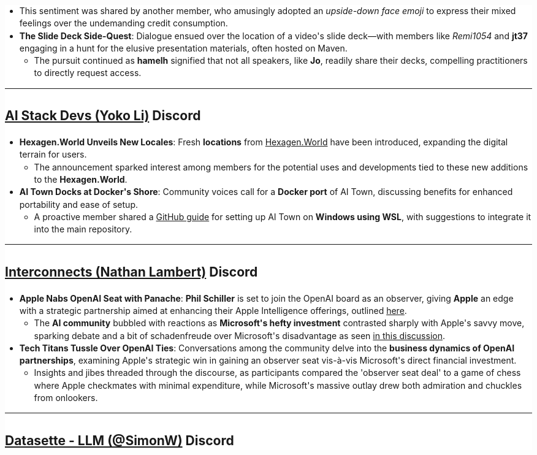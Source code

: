    - This sentiment was shared by another member, who amusingly adopted an *upside-down face emoji* to express their mixed feelings over the undemanding credit consumption.
- **The Slide Deck Side-Quest**: Dialogue ensued over the location of a video's slide deck—with members like *Remi1054* and **jt37** engaging in a hunt for the elusive presentation materials, often hosted on Maven.
   - The pursuit continued as **hamelh** signified that not all speakers, like **Jo**, readily share their decks, compelling practitioners to directly request access.



---



## [AI Stack Devs (Yoko Li)](https://discord.com/channels/1122748573000409160) Discord

- **Hexagen.World Unveils New Locales**: Fresh **locations** from [Hexagen.World](https://Hexagen.World) have been introduced, expanding the digital terrain for users.
   - The announcement sparked interest among members for the potential uses and developments tied to these new additions to the **Hexagen.World**.
- **AI Town Docks at Docker's Shore**: Community voices call for a **Docker port** of AI Town, discussing benefits for enhanced portability and ease of setup.
   - A proactive member shared a [GitHub guide](https://github.com/Ikkitsuna/AI-Town-Windows-Page-Setup-WSL-method) for setting up AI Town on **Windows using WSL**, with suggestions to integrate it into the main repository.



---



## [Interconnects (Nathan Lambert)](https://discord.com/channels/1179127597926469703) Discord

- **Apple Nabs OpenAI Seat with Panache**: **Phil Schiller** is set to join the OpenAI board as an observer, giving **Apple** an edge with a strategic partnership aimed at enhancing their Apple Intelligence offerings, outlined [here](https://www.bloomberg.com/news/articles/2024-07-02/apple-to-get-openai-board-observer-role-as-part-of-ai-agreement).
   - The **AI community** bubbled with reactions as **Microsoft's hefty investment** contrasted sharply with Apple's savvy move, sparking debate and a bit of schadenfreude over Microsoft's disadvantage as seen [in this discussion](https://x.com/BartokGabi17/status/1808242102750568799).
- **Tech Titans Tussle Over OpenAI Ties**: Conversations among the community delve into the **business dynamics of OpenAI partnerships**, examining Apple's strategic win in gaining an observer seat vis-à-vis Microsoft's direct financial investment.
   - Insights and jibes threaded through the discourse, as participants compared the 'observer seat deal' to a game of chess where Apple checkmates with minimal expenditure, while Microsoft's massive outlay drew both admiration and chuckles from onlookers.



---



## [Datasette - LLM (@SimonW)](https://discord.com/channels/823971286308356157) Discord
